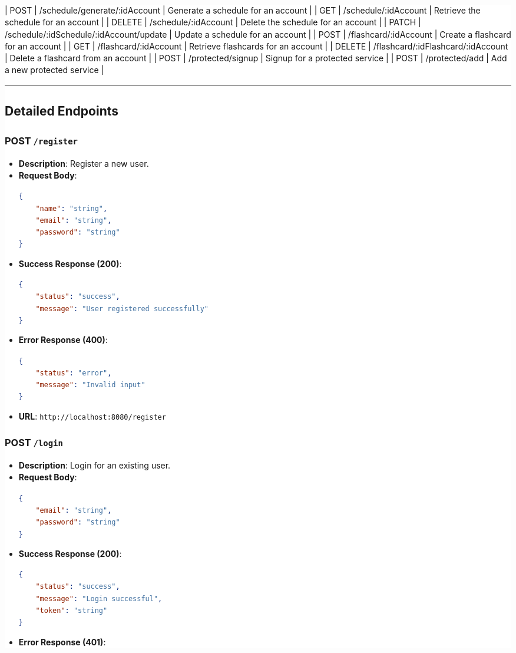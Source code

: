 | POST   | /schedule/generate/:idAccount                  | Generate a schedule for an account           |
| GET    | /schedule/:idAccount                           | Retrieve the schedule for an account         |
| DELETE | /schedule/:idAccount                           | Delete the schedule for an account           |
| PATCH  | /schedule/:idSchedule/:idAccount/update        | Update a schedule for an account             |
| POST   | /flashcard/:idAccount                          | Create a flashcard for an account            |
| GET    | /flashcard/:idAccount                          | Retrieve flashcards for an account           |
| DELETE | /flashcard/:idFlashcard/:idAccount             | Delete a flashcard from an account           |
| POST   | /protected/signup                              | Signup for a protected service               |
| POST   | /protected/add                                 | Add a new protected service                  |

---

## Detailed Endpoints

### POST `/register`
- **Description**: Register a new user.
- **Request Body**:
  ```json
  {
      "name": "string",
      "email": "string",
      "password": "string"
  }
  ```
- **Success Response (200)**:
  ```json
  {
      "status": "success",
      "message": "User registered successfully"
  }
  ```
- **Error Response (400)**:
  ```json
  {
      "status": "error",
      "message": "Invalid input"
  }
  ```
- **URL**: `http://localhost:8080/register`

### POST `/login`
- **Description**: Login for an existing user.
- **Request Body**:
  ```json
  {
      "email": "string",
      "password": "string"
  }
  ```
- **Success Response (200)**:
  ```json
  {
      "status": "success",
      "message": "Login successful",
      "token": "string"
  }
  ```
- **Error Response (401)**:
  ```json
  ```